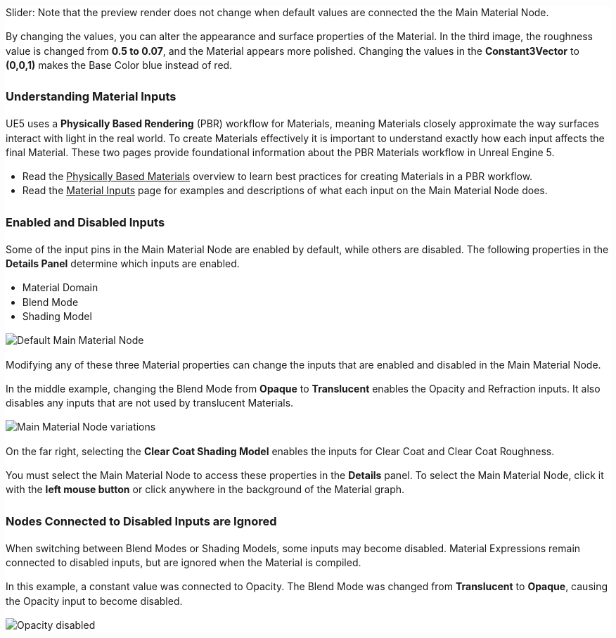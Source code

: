 Slider: Note that the preview render does not change when default values are connected the the Main Material Node.

By changing the values, you can alter the appearance and surface properties of the Material. In the third image, the roughness value is changed from **0.5 to 0.07**, and the Material appears more polished. Changing the values in the **Constant3Vector** to **(0,0,1)** makes the Base Color blue instead of red.

### Understanding Material Inputs

UE5 uses a **Physically Based Rendering** (PBR) workflow for Materials, meaning Materials closely approximate the way surfaces interact with light in the real world. To create Materials effectively it is important to understand exactly how each input affects the final Material. These two pages provide foundational information about the PBR Materials workflow in Unreal Engine 5.

-   Read the [Physically Based Materials](/documentation/en-us/unreal-engine/physically-based-materials-in-unreal-engine) overview to learn best practices for creating Materials in a PBR workflow.
-   Read the [Material Inputs](/documentation/en-us/unreal-engine/material-inputs-in-unreal-engine) page for examples and descriptions of what each input on the Main Material Node does.

### Enabled and Disabled Inputs

Some of the input pins in the Main Material Node are enabled by default, while others are disabled. The following properties in the **Details Panel** determine which inputs are enabled.

-   Material Domain
-   Blend Mode
-   Shading Model

![Default Main Material Node](https://d1iv7db44yhgxn.cloudfront.net/documentation/images/af693307-51cd-451d-8537-8839f389eeec/enabled-inputs.png)

Modifying any of these three Material properties can change the inputs that are enabled and disabled in the Main Material Node.

In the middle example, changing the Blend Mode from **Opaque** to **Translucent** enables the Opacity and Refraction inputs. It also disables any inputs that are not used by translucent Materials.

![Main Material Node variations](https://d1iv7db44yhgxn.cloudfront.net/documentation/images/f7c0d207-5a2c-4294-bca6-15c0561753c2/main-mat-node-variations.png)

On the far right, selecting the **Clear Coat Shading Model** enables the inputs for Clear Coat and Clear Coat Roughness.

You must select the Main Material Node to access these properties in the **Details** panel. To select the Main Material Node, click it with the **left mouse button** or click anywhere in the background of the Material graph.

### Nodes Connected to Disabled Inputs are Ignored

When switching between Blend Modes or Shading Models, some inputs may become disabled. Material Expressions remain connected to disabled inputs, but are ignored when the Material is compiled.

In this example, a constant value was connected to Opacity. The Blend Mode was changed from **Translucent** to **Opaque**, causing the Opacity input to become disabled.

![Opacity disabled](https://d1iv7db44yhgxn.cloudfront.net/documentation/images/c6055e10-30f6-4adc-9346-d597514e32d8/opacity-ignored.png)
